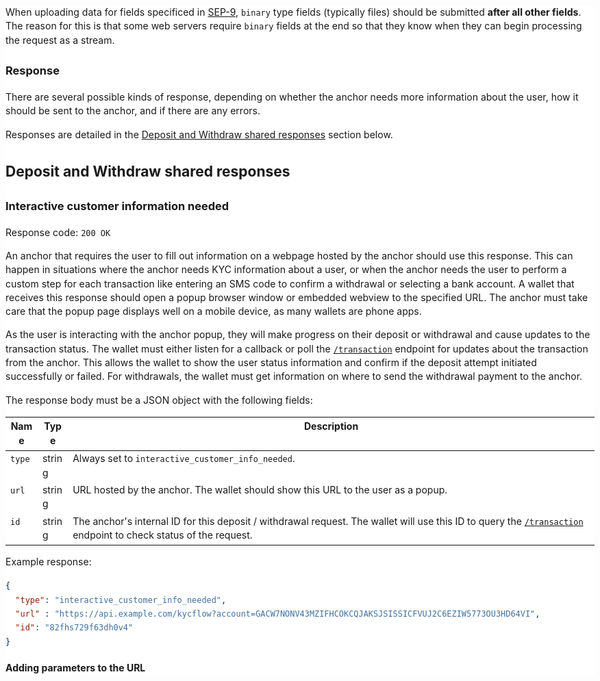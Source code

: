 When uploading data for fields specificed in [SEP-9](sep-0009.md), `binary` type fields (typically files) should be submitted **after all other fields**. The reason for this is that some web servers require `binary` fields at the end so that they know when they can begin processing the request as a stream.

### Response

There are several possible kinds of response, depending on whether the anchor needs more information about the user, how it should be sent to the anchor, and if there are any errors.

Responses are detailed in the [Deposit and Withdraw shared responses](#deposit-and-withdraw-shared-responses) section below.

## Deposit and Withdraw shared responses

### Interactive customer information needed

Response code: `200 OK`

An anchor that requires the user to fill out information on a webpage hosted by the anchor should use this response. This can happen in situations where the anchor needs KYC information about a user, or when the anchor needs the user to perform a custom step for each transaction like entering an SMS code to confirm a withdrawal or selecting a bank account. A wallet that receives this response should open a popup browser window or embedded webview to the specified URL. The anchor must take care that the popup page displays well on a mobile device, as many wallets are phone apps.

As the user is interacting with the anchor popup, they will make progress on their deposit or withdrawal and cause updates to the transaction status. The wallet must either listen for a callback or poll the [`/transaction`](#single-historical-transaction) endpoint for updates about the transaction from the anchor. This allows the wallet to show the user status information and confirm if the deposit attempt initiated successfully or failed. For withdrawals, the wallet must get information on where to send the withdrawal payment to the anchor.

The response body must be a JSON object with the following fields:

Name | Type | Description
-----|------|------------
`type` | string | Always set to `interactive_customer_info_needed`.
`url` | string | URL hosted by the anchor. The wallet should show this URL to the user as a popup.
`id` | string | The anchor's internal ID for this deposit / withdrawal request. The wallet will use this ID to query the [`/transaction`](#single-historical-transaction) endpoint to check status of the request.

Example response:

```json
{
  "type": "interactive_customer_info_needed",
  "url" : "https://api.example.com/kycflow?account=GACW7NONV43MZIFHCOKCQJAKSJSISSICFVUJ2C6EZIW5773OU3HD64VI",
  "id": "82fhs729f63dh0v4"
}
```

#### Adding parameters to the URL
